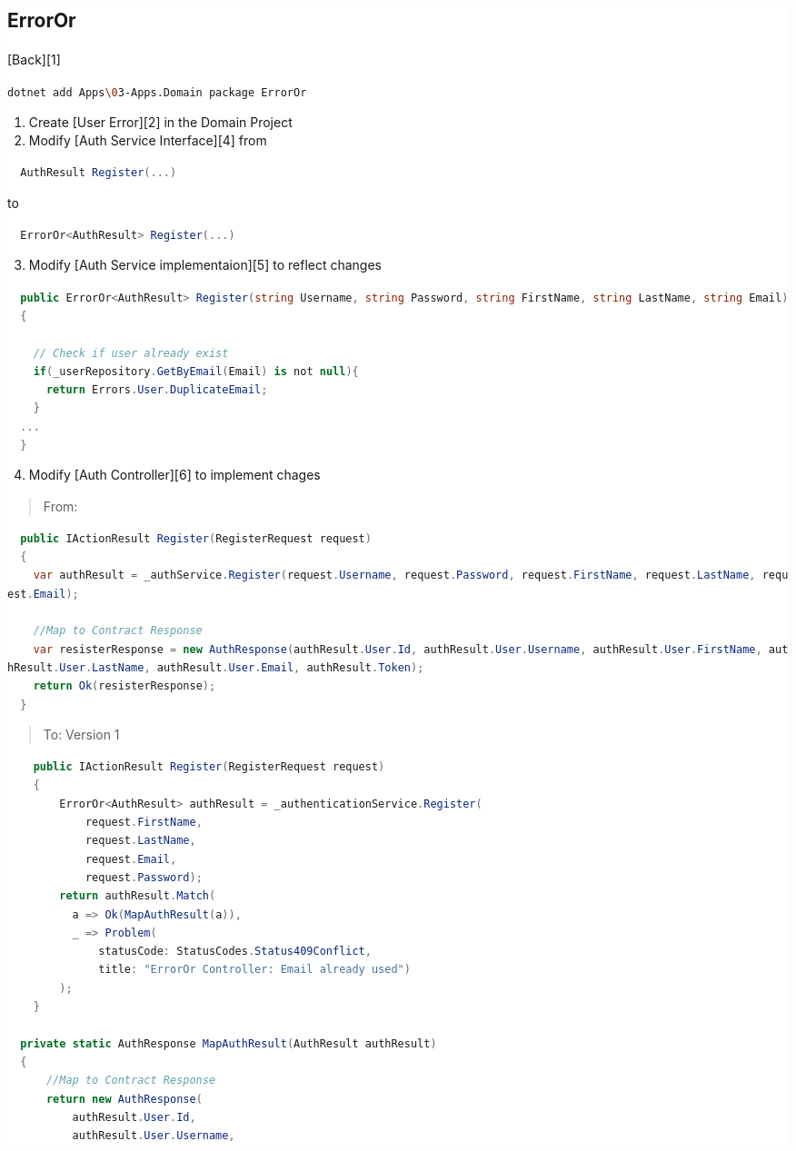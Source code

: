## ErrorOr
[Back][1]
```bash
dotnet add Apps\03-Apps.Domain package ErrorOr
```
1. Create [User Error][2] in the Domain Project
2. Modify [Auth Service Interface][4]
from 
```cs
  AuthResult Register(...)
```
to
```cs
  ErrorOr<AuthResult> Register(...)
```
3. Modify [Auth Service implementaion][5] to reflect changes
```cs
  public ErrorOr<AuthResult> Register(string Username, string Password, string FirstName, string LastName, string Email)
  {

    // Check if user already exist
    if(_userRepository.GetByEmail(Email) is not null){
      return Errors.User.DuplicateEmail;
    }
  ...
  }
```
4. Modify [Auth Controller][6] to implement chages
>From:
```cs
  public IActionResult Register(RegisterRequest request)
  {
    var authResult = _authService.Register(request.Username, request.Password, request.FirstName, request.LastName, request.Email);
    
    //Map to Contract Response
    var resisterResponse = new AuthResponse(authResult.User.Id, authResult.User.Username, authResult.User.FirstName, authResult.User.LastName, authResult.User.Email, authResult.Token);
    return Ok(resisterResponse);
  }
```
>To: Version 1
```cs
    public IActionResult Register(RegisterRequest request)
    {
        ErrorOr<AuthResult> authResult = _authenticationService.Register(
            request.FirstName,
            request.LastName,
            request.Email,
            request.Password);
        return authResult.Match(
          a => Ok(MapAuthResult(a)),
          _ => Problem(
              statusCode: StatusCodes.Status409Conflict,
              title: "ErrorOr Controller: Email already used")
        );
    }

  private static AuthResponse MapAuthResult(AuthResult authResult)
  {
      //Map to Contract Response
      return new AuthResponse(
          authResult.User.Id,
          authResult.User.Username,
```